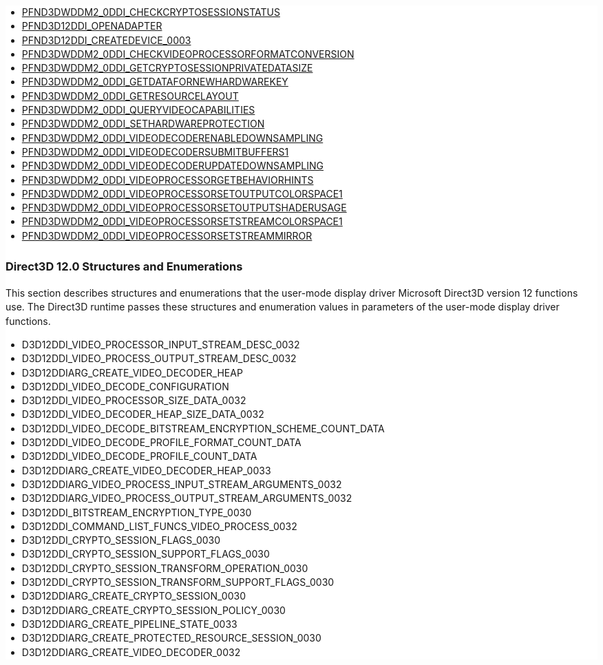 * [PFND3DWDDM2_0DDI_CHECKCRYPTOSESSIONSTATUS](/windows-hardware/drivers/ddi/d3d10umddi/nc-d3d10umddi-pfnd3dwddm2_0ddi_checkcryptosessionstatus)
* [PFND3D12DDI_OPENADAPTER](/windows-hardware/drivers/ddi/d3d12umddi/nc-d3d12umddi-pfnd3d12ddi_openadapter)
* [PFND3D12DDI_CREATEDEVICE_0003](/windows-hardware/drivers/ddi/d3d12umddi/nc-d3d12umddi-pfnd3d12ddi_createdevice_0003)
* [PFND3DWDDM2_0DDI_CHECKVIDEOPROCESSORFORMATCONVERSION](/windows-hardware/drivers/ddi/d3d10umddi/nc-d3d10umddi-pfnd3dwddm2_0ddi_checkvideoprocessorformatconversion)
* [PFND3DWDDM2_0DDI_GETCRYPTOSESSIONPRIVATEDATASIZE](/windows-hardware/drivers/ddi/d3d10umddi/nc-d3d10umddi-pfnd3dwddm2_0ddi_getcryptosessionprivatedatasize)
* [PFND3DWDDM2_0DDI_GETDATAFORNEWHARDWAREKEY](/windows-hardware/drivers/ddi/d3d10umddi/nc-d3d10umddi-pfnd3dwddm2_0ddi_getdatafornewhardwarekey)
* [PFND3DWDDM2_0DDI_GETRESOURCELAYOUT](/windows-hardware/drivers/ddi/d3d10umddi/nc-d3d10umddi-pfnd3dwddm2_0ddi_getresourcelayout)
* [PFND3DWDDM2_0DDI_QUERYVIDEOCAPABILITIES](/windows-hardware/drivers/ddi/d3d10umddi/nc-d3d10umddi-pfnd3dwddm2_0ddi_queryvideocapabilities)
* [PFND3DWDDM2_0DDI_SETHARDWAREPROTECTION](/windows-hardware/drivers/ddi/d3d10umddi/nc-d3d10umddi-pfnd3dwddm2_0ddi_sethardwareprotection)
* [PFND3DWDDM2_0DDI_VIDEODECODERENABLEDOWNSAMPLING](/windows-hardware/drivers/ddi/d3d10umddi/nc-d3d10umddi-pfnd3dwddm2_0ddi_videodecoderenabledownsampling)
* [PFND3DWDDM2_0DDI_VIDEODECODERSUBMITBUFFERS1](/windows-hardware/drivers/ddi/d3d10umddi/nc-d3d10umddi-pfnd3dwddm2_0ddi_videodecodersubmitbuffers1)
* [PFND3DWDDM2_0DDI_VIDEODECODERUPDATEDOWNSAMPLING](/windows-hardware/drivers/ddi/d3d10umddi/nc-d3d10umddi-pfnd3dwddm2_0ddi_videodecoderupdatedownsampling)
* [PFND3DWDDM2_0DDI_VIDEOPROCESSORGETBEHAVIORHINTS](/windows-hardware/drivers/ddi/d3d10umddi/nc-d3d10umddi-pfnd3dwddm2_0ddi_videoprocessorgetbehaviorhints)
* [PFND3DWDDM2_0DDI_VIDEOPROCESSORSETOUTPUTCOLORSPACE1](/windows-hardware/drivers/ddi/d3d10umddi/nc-d3d10umddi-pfnd3dwddm2_0ddi_videoprocessorsetoutputcolorspace1)
* [PFND3DWDDM2_0DDI_VIDEOPROCESSORSETOUTPUTSHADERUSAGE](/windows-hardware/drivers/ddi/d3d10umddi/nc-d3d10umddi-pfnd3dwddm2_0ddi_videoprocessorsetoutputshaderusage)
* [PFND3DWDDM2_0DDI_VIDEOPROCESSORSETSTREAMCOLORSPACE1](/windows-hardware/drivers/ddi/d3d10umddi/nc-d3d10umddi-pfnd3dwddm2_0ddi_videoprocessorsetstreamcolorspace1)
* [PFND3DWDDM2_0DDI_VIDEOPROCESSORSETSTREAMMIRROR](/windows-hardware/drivers/ddi/d3d10umddi/nc-d3d10umddi-pfnd3dwddm2_0ddi_videoprocessorsetstreammirror)

### Direct3D 12.0 Structures and Enumerations

This section describes structures and enumerations that the user-mode display driver Microsoft Direct3D version 12 functions use. The Direct3D runtime passes these structures and enumeration values in parameters of the user-mode display driver functions.

* D3D12DDI_VIDEO_PROCESSOR_INPUT_STREAM_DESC_0032
* D3D12DDI_VIDEO_PROCESS_OUTPUT_STREAM_DESC_0032
* D3D12DDIARG_CREATE_VIDEO_DECODER_HEAP
* D3D12DDI_VIDEO_DECODE_CONFIGURATION
* D3D12DDI_VIDEO_PROCESSOR_SIZE_DATA_0032
* D3D12DDI_VIDEO_DECODER_HEAP_SIZE_DATA_0032
* D3D12DDI_VIDEO_DECODE_BITSTREAM_ENCRYPTION_SCHEME_COUNT_DATA
* D3D12DDI_VIDEO_DECODE_PROFILE_FORMAT_COUNT_DATA
* D3D12DDI_VIDEO_DECODE_PROFILE_COUNT_DATA
* D3D12DDIARG_CREATE_VIDEO_DECODER_HEAP_0033
* D3D12DDIARG_VIDEO_PROCESS_INPUT_STREAM_ARGUMENTS_0032
* D3D12DDIARG_VIDEO_PROCESS_OUTPUT_STREAM_ARGUMENTS_0032
* D3D12DDI_BITSTREAM_ENCRYPTION_TYPE_0030
* D3D12DDI_COMMAND_LIST_FUNCS_VIDEO_PROCESS_0032
* D3D12DDI_CRYPTO_SESSION_FLAGS_0030
* D3D12DDI_CRYPTO_SESSION_SUPPORT_FLAGS_0030
* D3D12DDI_CRYPTO_SESSION_TRANSFORM_OPERATION_0030
* D3D12DDI_CRYPTO_SESSION_TRANSFORM_SUPPORT_FLAGS_0030
* D3D12DDIARG_CREATE_CRYPTO_SESSION_0030
* D3D12DDIARG_CREATE_CRYPTO_SESSION_POLICY_0030
* D3D12DDIARG_CREATE_PIPELINE_STATE_0033
* D3D12DDIARG_CREATE_PROTECTED_RESOURCE_SESSION_0030
* D3D12DDIARG_CREATE_VIDEO_DECODER_0032
